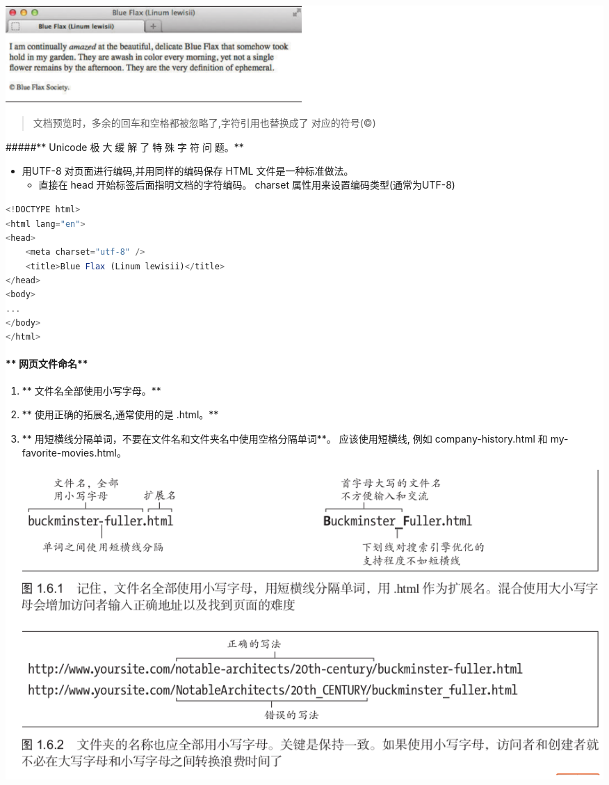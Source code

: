 
![文档查看](文档查看.png)
 
 >文档预览时，多余的回车和空格都被忽略了,字符引用也替换成了
对应的符号(©)

#####** Unicode 极 大 缓 解 了 特 殊 字 符 问 题。**

* 用UTF-8 对页面进行编码,并用同样的编码保存 HTML 文件是一种标准做法。
	* 直接在 head 开始标签后面指明文档的字符编码。 charset 属性用来设置编码类型(通常为UTF-8)
```javascript
<!DOCTYPE html>
<html lang="en">
<head>
	<meta charset="utf-8" />
	<title>Blue Flax (Linum lewisii)</title>
</head>
<body>
...
</body>
</html>
```

#### ** 网页文件命名**
1. ** 文件名全部使用小写字母。**

2. ** 使用正确的拓展名,通常使用的是 .html。**
3. ** 用短横线分隔单词，不要在文件名和文件夹名中使用空格分隔单词**。 应该使用短横线, 例如 company-history.html 和 my-favorite-movies.html。

	![文件命名错误示范](错误示范.png)
    